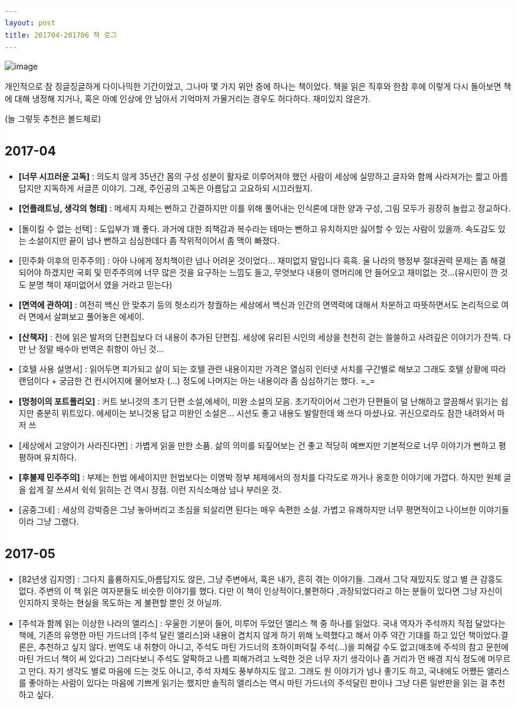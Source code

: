 ```yaml
---
layout: post
title: 201704-201706 책 로그
---
```


![image](https://cojette.files.wordpress.com/2017/07/115496ef9a006c4b92dad32afe97bdba.jpg)

개인적으로 참 징글징글하게 다이나믹한 기간이었고, 그나마 몇 가지 위안 중에 하나는 책이었다. 책을 읽은 직후와 한참 후에 이렇게 다시 돌아보면 책에 대해 냉정해 지거나, 혹은 아예 인상에 안 남아서 기억마저 가물거리는 경우도 허다하다. 재미있지 않은가.

(늘 그렇듯 추천은 볼드체로)



## 2017-04

* **[너무 시끄러운 고독]** : 의도치 않게 35년간 몸의 구성 성분이 활자로 이루어져야 했던 사람이 세상에 실망하고 글자와 함께 사라져가는 짧고 아름답지만 지독하게 서글픈 이야기. 그래, 주인공의 고독은 아름답고 고요하되 시끄러웠지.

* **[언플래트닝, 생각의 형태]** : 메세지 자체는 뻔하고 간결하지만 이를 위해 풀어내는 인식론에 대한 양과 구성, 그림 모두가 굉장히 놀랍고 정교하다.

* [돌이킬 수 없는 선택] : 도입부가 꽤 좋다. 과거에 대한 죄책감과 복수라는 테마는 뻔하고 유치하지만 싫어할 수 있는 사람이 있을까. 속도감도 있는 소설이지만 끝이 넘나 뻔하고 심심한데다 좀 작위적이어서 좀 맥이 빠졌다.

* [민주화 이후의 민주주의] : 아아 나에게 정치책이란 넘나 어려운 것이었다… 재미없지 말입니다 흑흑. 울 나라의 행정부 절대권력 문제는 좀 해결되어야 하겠지만 국회 및 민주주의에 너무 많은 것을 요구하는 느낌도 들고, 무엇보다 내용이 영머리에 안 들어오고 재미없는 것…(유시민이 깐 것도 분명 책이 재미없어서 였을 거라고 믿는다)

* **[면역에 관하여]** : 여전히 백신 안 맞추기 등의 헛소리가 창궐하는 세상에서 백신과 인간의 면역력에 대해서 차분하고 따뜻하면서도 논리적으로 여러 면에서 살펴보고 풀어놓은 에세이.

* **[산책자]** : 전에 읽은 발저의 단편집보다 더 내용이 추가된 단편집. 세상에 유리된 시인의 세상을 천천히 걷는 쓸쓸하고 사려깊은 이야기가 잔뜩. 다만 난 정말 배수아 번역은 취향이 아닌 것…

* [호텔 사용 설명서] : 읽어두면 피가되고 살이 되는 호텔 관련 내용이지만 가격은 열심히 인터넷 서치를 구간별로 해보고 그래도 호텔 상황에 따라 랜덤이다 + 궁금한 건 컨시어지에 물어보자 (…) 정도에 나머지는 아는 내용이라 좀 심심하기는 했다. =_=

* **[멍청이의 포트폴리오]** : 커트 보니것의 초기 단편 소설,에세이, 미완 소설의 모음. 초기작이어서 그런가 단편들이 덜 난해하고 깔끔해서 읽기는 쉽지만 충분히 위트있다. 에세이는 보니것옹 답고 미완인 소설은… 시선도 좋고 내용도 발랄한데 왜 쓰다 마셨나요. 귀신으로라도 잠깐 내려와서 마저 쓰

* [세상에서 고양이가 사라진다면] : 가볍게 읽을 만한 소품. 삶의 의미를 되짚어보는 건 좋고 적당히 예쁘지만 기본적으로 너무 이야기가 뻔하고 평평하며 유치하다.

* **[후불제 민주주의]** : 부제는 헌법 에세이지만 헌법보다는 이명박 정부 체제에서의 정치를 다각도로 까거나 옹호한 이야기에 가깝다. 하지만 원체 글을 쉽게 잘 쓰셔서 쉭쉭 읽히는 건 역시 장점. 이런 지식소매상 넘나 부러운 것.

* [공중그네] : 세상의 강박증은 그냥 놓아버리고 초심을 되살리면 된다는 매우 속편한 소설. 가볍고 유쾌하지만 너무 평면적이고 나이브한 이야기들이라 그냥 그랬다.


## 2017-05

* [82년생 김지영] : 그다지 훌륭하지도,아름답지도 않은, 그냥 주변에서, 혹은 내가, 흔히 겪는 이야기들. 그래서 그닥 재밌지도 않고 별 큰 감흥도 없다. 주변의 이 책 읽은 여자분들도 비슷한 이야기를 했다. 다만 이 책이 인상적이다,불편하다 ,과장되었다라고 하는 분들이 있다면 그냥 자신이 인지하지 못하는 현실을 목도하는 게 불편할 뿐인 것 아닐까.

* [주석과 함께 읽는 이상한 나라의 앨리스] : 우울한 기분이 들어, 미루어 두었던 앨리스 책 중 하나를 읽었다. 국내 역자가 주석까지 직접 달았다는 책에, 기존의 유명한 마틴 가드너의 [주석 달린 앨리스]와 내용이 겹치지 않게 하기 위해 노력했다고 해서 아주 약간 기대를 하고 있던 책이었다.결론은, 추천하고 싶지 않다. 번역도 내 취향이 아니고, 주석도 마틴 가드너의 초하이퍼덕질 주석(...)을 피해갈 수도 없고(애초에 주석의 참고 문헌에 마틴 가드너 책이 써 있다고) 그러다보니 주석도 얄팍하고 나름 피해가려고 노력한 것은 너무 자기 생각이나 좀 거리가 먼 배경 지식 정도에 머무르고 만다. 자기 생각도 별로 마음에 드는 것도 아니고, 주석 자체도 풍부하지도 않고. 그래도 원 이야기가 넘나 좋기도 하고, 국내에도 어쨌든 앨리스를 좋아하는 사람이 있다는 마음에 기쁘게 읽기는 했지만 솔직히 앨리스는 역시 마틴 가드너의 주석달린 판이나 그냥 다른 일반판을 읽는 걸 추천하고 싶다.
